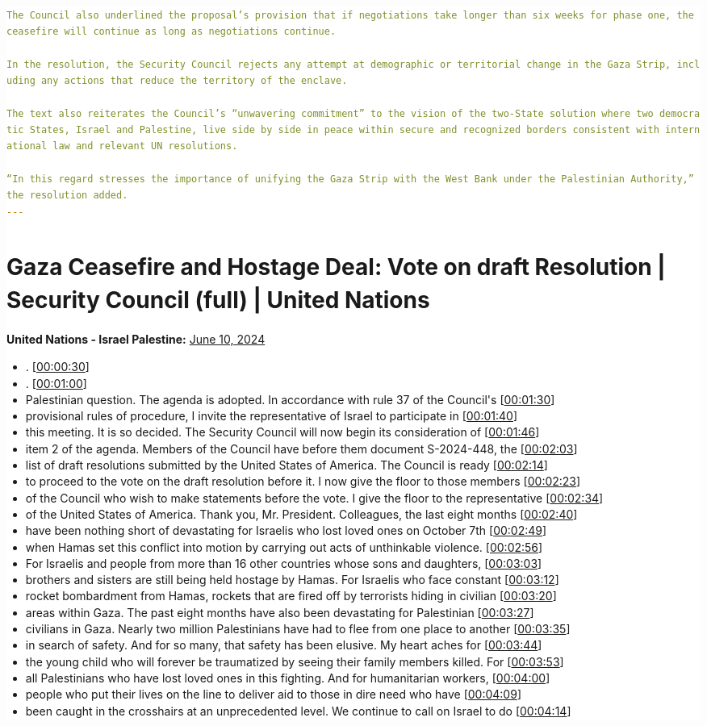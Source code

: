 ```yaml
The Council also underlined the proposal’s provision that if negotiations take longer than six weeks for phase one, the ceasefire will continue as long as negotiations continue.

In the resolution, the Security Council rejects any attempt at demographic or territorial change in the Gaza Strip, including any actions that reduce the territory of the enclave.

The text also reiterates the Council’s “unwavering commitment” to the vision of the two-State solution where two democratic States, Israel and Palestine, live side by side in peace within secure and recognized borders consistent with international law and relevant UN resolutions.

“In this regard stresses the importance of unifying the Gaza Strip with the West Bank under the Palestinian Authority,” the resolution added.
---
```


# Gaza Ceasefire and Hostage Deal: Vote on draft Resolution | Security Council (full) | United Nations
**United Nations - Israel Palestine:** [June 10, 2024](https://www.youtube.com/watch?v=43DcdwPQ7Ao)
*  . [[00:00:30](https://www.youtube.com/watch?v=43DcdwPQ7Ao&t=30.0s)]
*  . [[00:01:00](https://www.youtube.com/watch?v=43DcdwPQ7Ao&t=60.0s)]
*  Palestinian question. The agenda is adopted. In accordance with rule 37 of the Council's [[00:01:30](https://www.youtube.com/watch?v=43DcdwPQ7Ao&t=90.0s)]
*  provisional rules of procedure, I invite the representative of Israel to participate in [[00:01:40](https://www.youtube.com/watch?v=43DcdwPQ7Ao&t=100.74s)]
*  this meeting. It is so decided. The Security Council will now begin its consideration of [[00:01:46](https://www.youtube.com/watch?v=43DcdwPQ7Ao&t=106.36s)]
*  item 2 of the agenda. Members of the Council have before them document S-2024-448, the [[00:02:03](https://www.youtube.com/watch?v=43DcdwPQ7Ao&t=123.48s)]
*  list of draft resolutions submitted by the United States of America. The Council is ready [[00:02:14](https://www.youtube.com/watch?v=43DcdwPQ7Ao&t=134.36s)]
*  to proceed to the vote on the draft resolution before it. I now give the floor to those members [[00:02:23](https://www.youtube.com/watch?v=43DcdwPQ7Ao&t=143.88000000000002s)]
*  of the Council who wish to make statements before the vote. I give the floor to the representative [[00:02:34](https://www.youtube.com/watch?v=43DcdwPQ7Ao&t=154.88000000000002s)]
*  of the United States of America. Thank you, Mr. President. Colleagues, the last eight months [[00:02:40](https://www.youtube.com/watch?v=43DcdwPQ7Ao&t=160.96s)]
*  have been nothing short of devastating for Israelis who lost loved ones on October 7th [[00:02:49](https://www.youtube.com/watch?v=43DcdwPQ7Ao&t=169.92000000000002s)]
*  when Hamas set this conflict into motion by carrying out acts of unthinkable violence. [[00:02:56](https://www.youtube.com/watch?v=43DcdwPQ7Ao&t=176.72s)]
*  For Israelis and people from more than 16 other countries whose sons and daughters, [[00:03:03](https://www.youtube.com/watch?v=43DcdwPQ7Ao&t=183.8s)]
*  brothers and sisters are still being held hostage by Hamas. For Israelis who face constant [[00:03:12](https://www.youtube.com/watch?v=43DcdwPQ7Ao&t=192.64000000000001s)]
*  rocket bombardment from Hamas, rockets that are fired off by terrorists hiding in civilian [[00:03:20](https://www.youtube.com/watch?v=43DcdwPQ7Ao&t=200.96s)]
*  areas within Gaza. The past eight months have also been devastating for Palestinian [[00:03:27](https://www.youtube.com/watch?v=43DcdwPQ7Ao&t=207.52s)]
*  civilians in Gaza. Nearly two million Palestinians have had to flee from one place to another [[00:03:35](https://www.youtube.com/watch?v=43DcdwPQ7Ao&t=215.96s)]
*  in search of safety. And for so many, that safety has been elusive. My heart aches for [[00:03:44](https://www.youtube.com/watch?v=43DcdwPQ7Ao&t=224.76000000000002s)]
*  the young child who will forever be traumatized by seeing their family members killed. For [[00:03:53](https://www.youtube.com/watch?v=43DcdwPQ7Ao&t=233.2s)]
*  all Palestinians who have lost loved ones in this fighting. And for humanitarian workers, [[00:04:00](https://www.youtube.com/watch?v=43DcdwPQ7Ao&t=240.2s)]
*  people who put their lives on the line to deliver aid to those in dire need who have [[00:04:09](https://www.youtube.com/watch?v=43DcdwPQ7Ao&t=249.04s)]
*  been caught in the crosshairs at an unprecedented level. We continue to call on Israel to do [[00:04:14](https://www.youtube.com/watch?v=43DcdwPQ7Ao&t=254.32s)]
